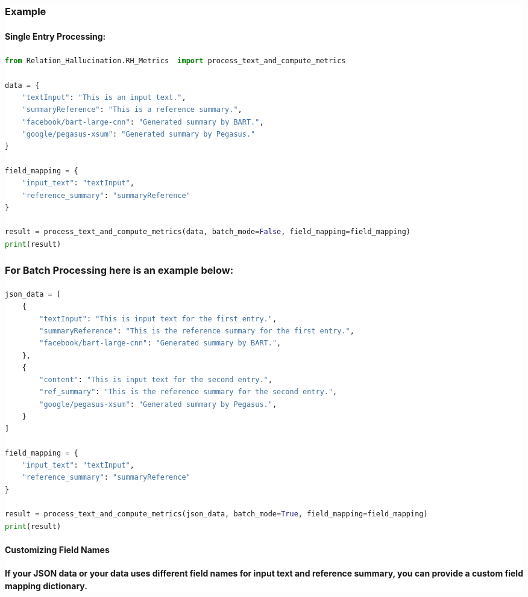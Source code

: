 ### Example

#### Single Entry Processing:

```python
from Relation_Hallucination.RH_Metrics  import process_text_and_compute_metrics

data = {
    "textInput": "This is an input text.",
    "summaryReference": "This is a reference summary.",
    "facebook/bart-large-cnn": "Generated summary by BART.",
    "google/pegasus-xsum": "Generated summary by Pegasus."
}

field_mapping = {
    "input_text": "textInput",
    "reference_summary": "summaryReference"
}

result = process_text_and_compute_metrics(data, batch_mode=False, field_mapping=field_mapping)
print(result)
```

### For Batch Processing here is an example below:

```python
json_data = [
    {
        "textInput": "This is input text for the first entry.",
        "summaryReference": "This is the reference summary for the first entry.",
        "facebook/bart-large-cnn": "Generated summary by BART.",
    },
    {
        "content": "This is input text for the second entry.",
        "ref_summary": "This is the reference summary for the second entry.",
        "google/pegasus-xsum": "Generated summary by Pegasus.",
    }
]

field_mapping = {
    "input_text": "textInput",
    "reference_summary": "summaryReference"
}

result = process_text_and_compute_metrics(json_data, batch_mode=True, field_mapping=field_mapping)
print(result)
```

#### Customizing Field Names

#### If your JSON data or your data uses different field names for input text and reference summary, you can provide a custom field mapping dictionary.

